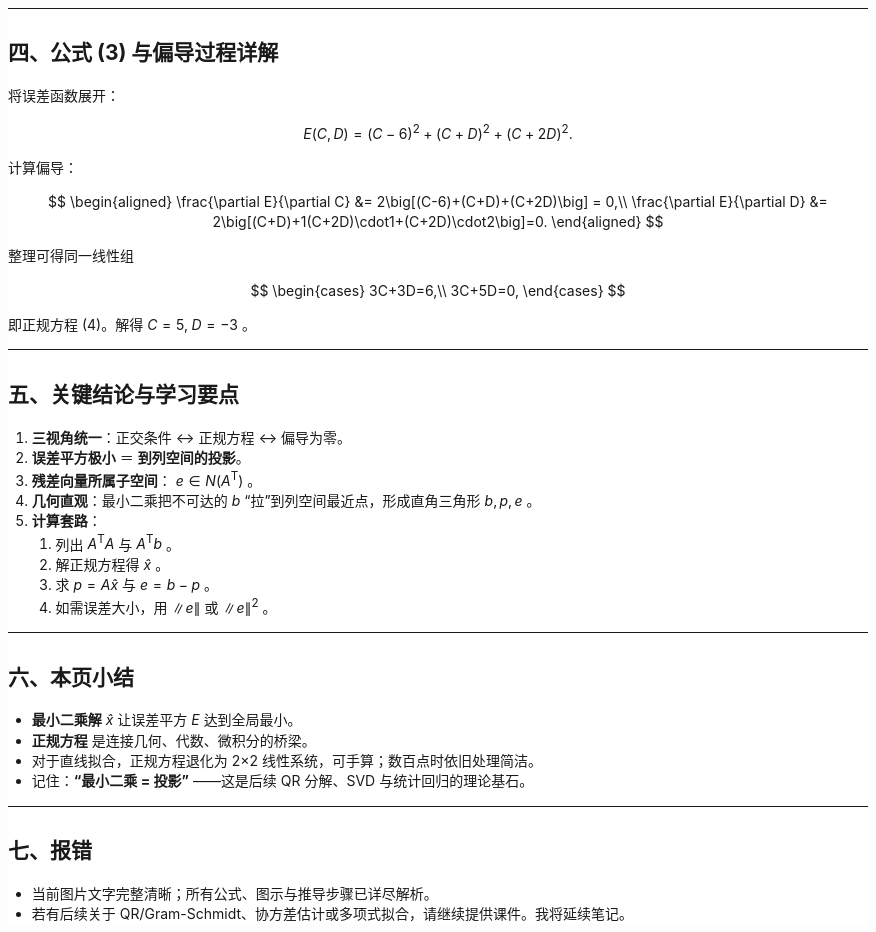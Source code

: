 * * *

四、公式 (3) 与偏导过程详解
----------------

将误差函数展开：

$$
E(C,D)= (C-6)^{2} + (C+D)^{2} + (C+2D)^{2}. \tag{3}
$$

计算偏导：

$$
\begin{aligned} \frac{\partial E}{\partial C} &= 2\big[(C-6)+(C+D)+(C+2D)\big] = 0,\\ \frac{\partial E}{\partial D} &= 2\big[(C+D)+1(C+2D)\cdot1+(C+2D)\cdot2\big]=0. \end{aligned}
$$

整理可得同一线性组

$$
\begin{cases} 3C+3D=6,\\ 3C+5D=0, \end{cases}
$$

即正规方程 (4)。解得  $C=5,\;D=-3$ 。

* * *

五、关键结论与学习要点
-----------

1.  **三视角统一**：正交条件 ↔ 正规方程 ↔ 偏导为零。
2.  **误差平方极小** ＝ **到列空间的投影**。
3.  **残差向量所属子空间**： $e\in N(A^{\mathsf T})$ 。
4.  **几何直观**：最小二乘把不可达的  $b$  “拉”到列空间最近点，形成直角三角形  $b,p,e$ 。
5.  **计算套路**：
    1.  列出  $A^{\mathsf T}A$  与  $A^{\mathsf T}b$ 。
    2.  解正规方程得  $\hat x$ 。
    3.  求  $p=A\hat x$  与  $e=b-p$ 。
    4.  如需误差大小，用  $\|e\|$  或  $\|e\|^{2}$ 。

* * *

六、本页小结
------

*   **最小二乘解**  $\hat x$  让误差平方  $E$  达到全局最小。
*   **正规方程** 是连接几何、代数、微积分的桥梁。
*   对于直线拟合，正规方程退化为 2×2 线性系统，可手算；数百点时依旧处理简洁。
*   记住：**“最小二乘 = 投影”** ——这是后续 QR 分解、SVD 与统计回归的理论基石。

* * *

七、报错
----

*   当前图片文字完整清晰；所有公式、图示与推导步骤已详尽解析。
*   若有后续关于 QR/Gram-Schmidt、协方差估计或多项式拟合，请继续提供课件。我将延续笔记。
